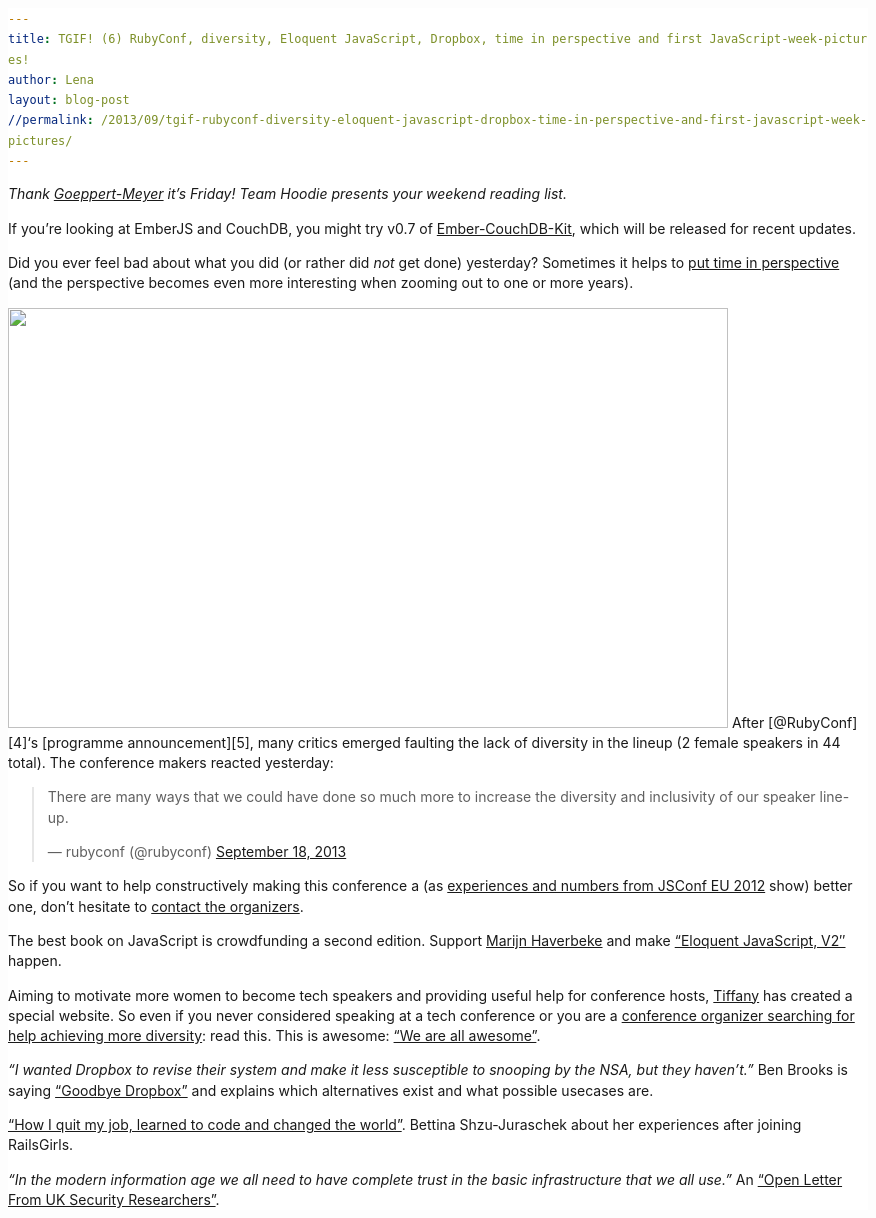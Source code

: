 ```yaml
---
title: TGIF! (6) RubyConf, diversity, Eloquent JavaScript, Dropbox, time in perspective and first JavaScript-week-pictures!
author: Lena
layout: blog-post
//permalink: /2013/09/tgif-rubyconf-diversity-eloquent-javascript-dropbox-time-in-perspective-and-first-javascript-week-pictures/
---
```

*Thank [Goeppert-Meyer][1] it’s Friday! Team Hoodie presents your weekend reading list.*

If you&#8217;re looking at EmberJS and CouchDB, you might try v0.7 of [Ember-CouchDB-Kit][2], which will be released for recent updates. 

Did you ever feel bad about what you did (or rather did *not* get done) yesterday? Sometimes it helps to [put time in perspective][3] (and the perspective becomes even more interesting when zooming out to one or more years).

<img class="alignnone" src="http://3.bp.blogspot.com/-YsqJ3tBWT_o/UhZTP_fObPI/AAAAAAAAE_8/f5FnzqghsGQ/s1600/Timelines.png" alt="" width="720" height="420" />
After [@RubyConf][4]&#8216;s [programme announcement][5], many critics emerged faulting the lack of diversity in the lineup (2 female speakers in 44 total). The conference makers reacted yesterday:

<blockquote class="twitter-tweet">
  <p>
    There are many ways that we could have done so much more to increase the diversity and inclusivity of our speaker line-up.
  </p>

  <p>
    — rubyconf (@rubyconf) <a href="https://twitter.com/rubyconf/statuses/380391514733436929">September 18, 2013</a>
  </p>
</blockquote>

So if you want to help constructively making this conference a (as [experiences and numbers from JSConf EU 2012][6] show) better one, don&#8217;t hesitate to [contact the organizers][7].

The best book on JavaScript is crowdfunding a second edition. Support [Marijn Haverbeke][8] and make [&#8220;Eloquent JavaScript, V2&#8243;][9] happen.

Aiming to motivate more women to become tech speakers and providing useful help for conference hosts, [Tiffany][10] has created a special website. So even if you never considered speaking at a tech conference or you are a [conference organizer searching for help achieving more diversity][11]: read this. This is awesome: [&#8220;We are all awesome&#8221;][12].

*&#8220;I wanted Dropbox to revise their system and make it less susceptible to snooping by the NSA, but they haven’t.&#8221;* Ben Brooks is saying [&#8220;Goodbye Dropbox&#8221;][13] and explains which alternatives exist and what possible usecases are.

[&#8220;How I quit my job, learned to code and changed the world&#8221;][14]. Bettina Shzu-Juraschek about her experiences after joining RailsGirls.

*&#8220;In the modern information age we all need to have complete trust in the basic infrastructure that we all use.&#8221;* An [&#8220;Open Letter From UK Security Researchers&#8221;][15].


 [1]: http://en.wikipedia.org/wiki/Maria_Goeppert-Mayer
 [2]: https://github.com/roundscope/ember-couchdb-kit
 [3]: http://www.waitbutwhy.com/2013/08/putting-time-in-perspective.html
 [4]: https://twitter.com/rubyconf
 [5]: http://rubyconf.org/program
 [6]: http://2012.jsconf.eu/2012/09/17/beating-the-odds-how-we-got-25-percent-women-speakers.html
 [7]: https://twitter.com/rubyconf/statuses/380391599231868928
 [8]: http://twitter.com/marijnjh
 [9]: https://eloquentjavascript.net/2nd_edition/
 [10]: http://twitter.com/theophani
 [11]: http://weareallaweso.me/for_curators/
 [12]: http://weareallaweso.me/
 [13]: http://brooksreview.net/2013/09/goodbye-dropbox/
 [14]: http://www.informit.com/articles/article.aspx?p=2130727
 [15]: http://bristolcrypto.blogspot.co.uk/2013/09/open-letter-from-uk-security-researchers.html
 [16]: http://www.theguardian.com/commentisfree/2013/aug/20/lads-mags-modesty-bag-nuts
 [17]: http://www.flickr.com/photos/nuc/sets/72157635545870456
 [18]: http://www.flickr.com/photos/101926979@N03/sets/72157635571866826/
 [19]: http://www.flickr.com/photos/101926979@N03/9778007471/ "rejectjs_2013_0006 von m_besser bei Flickr"
 [20]: http://www.flickr.com/photos/nuc/9764218396/ "Reject.JS 2013 von nuc_gr bei Flickr"
 [21]: http://www.flickr.com/photos/101926979@N03/9777997681/ "rejectjs_2013_0029 von m_besser bei Flickr"
 [22]: http://www.flickr.com/photos/101926979@N03/sets/72157635564577774/
 [23]: https://plus.google.com/photos/105336517759769633800/albums/5924565370124630913
 [24]: http://www.flickr.com/photos/101926979@N03/9774240541/ "CSSConf.eu 2013 von m_besser bei Flickr"
 [25]: http://www.flickr.com/photos/101926979@N03/9774443654/ "CSSConf.eu 2013 von m_besser bei Flickr"
 [26]: http://www.flickr.com/photos/blank22763/sets/72157635562685455/with/9773333422/
 [27]: http://www.flickr.com/photos/azproduction/sets/72157635625685235/
 [28]: http://www.flickr.com/photos/azproduction/9805708503/ "Conference Day 2 von azproduction bei Flickr"
 [29]: http://www.flickr.com/photos/blank22763/9773549804/ "JSConfEU-2013-4228 von holgerblank bei Flickr"